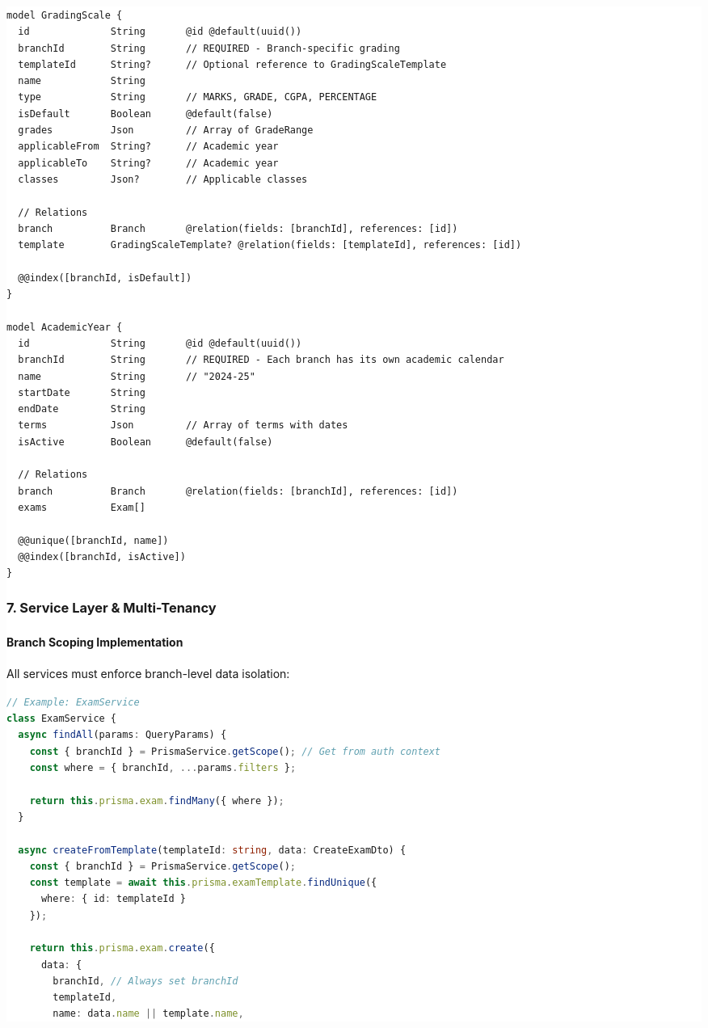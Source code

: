 ```prisma
model GradingScale {
  id              String       @id @default(uuid())
  branchId        String       // REQUIRED - Branch-specific grading
  templateId      String?      // Optional reference to GradingScaleTemplate
  name            String
  type            String       // MARKS, GRADE, CGPA, PERCENTAGE
  isDefault       Boolean      @default(false)
  grades          Json         // Array of GradeRange
  applicableFrom  String?      // Academic year
  applicableTo    String?      // Academic year
  classes         Json?        // Applicable classes
  
  // Relations
  branch          Branch       @relation(fields: [branchId], references: [id])
  template        GradingScaleTemplate? @relation(fields: [templateId], references: [id])
  
  @@index([branchId, isDefault])
}

model AcademicYear {
  id              String       @id @default(uuid())
  branchId        String       // REQUIRED - Each branch has its own academic calendar
  name            String       // "2024-25"
  startDate       String
  endDate         String
  terms           Json         // Array of terms with dates
  isActive        Boolean      @default(false)
  
  // Relations
  branch          Branch       @relation(fields: [branchId], references: [id])
  exams           Exam[]
  
  @@unique([branchId, name])
  @@index([branchId, isActive])
}
```

### 7. Service Layer & Multi-Tenancy

#### Branch Scoping Implementation
All services must enforce branch-level data isolation:

```typescript
// Example: ExamService
class ExamService {
  async findAll(params: QueryParams) {
    const { branchId } = PrismaService.getScope(); // Get from auth context
    const where = { branchId, ...params.filters };
    
    return this.prisma.exam.findMany({ where });
  }
  
  async createFromTemplate(templateId: string, data: CreateExamDto) {
    const { branchId } = PrismaService.getScope();
    const template = await this.prisma.examTemplate.findUnique({
      where: { id: templateId }
    });
    
    return this.prisma.exam.create({
      data: {
        branchId, // Always set branchId
        templateId,
        name: data.name || template.name,
```